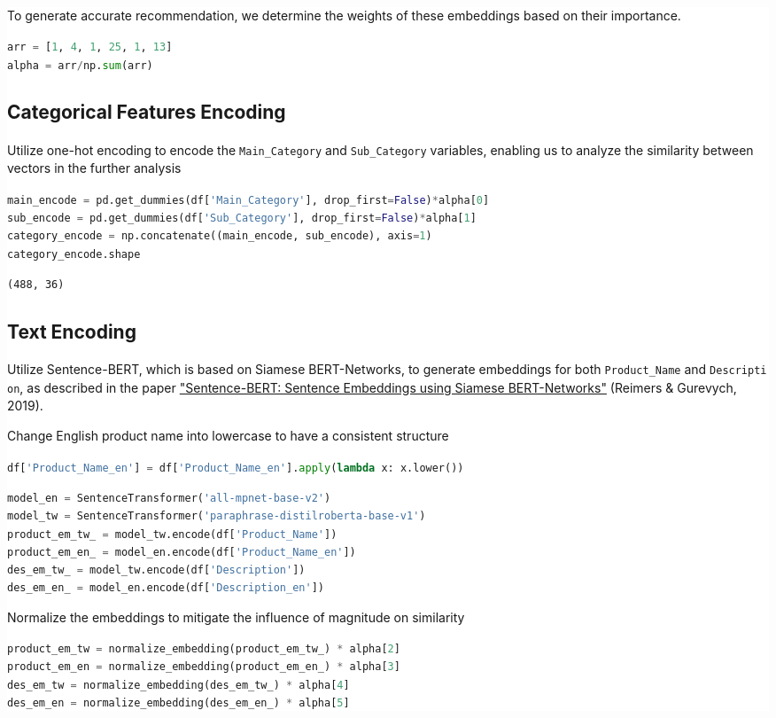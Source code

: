 To generate accurate recommendation, we determine the weights of these embeddings based on their importance.


```python
arr = [1, 4, 1, 25, 1, 13]
alpha = arr/np.sum(arr)
```

## Categorical Features Encoding

Utilize one-hot encoding to encode the `Main_Category` and `Sub_Category` variables, enabling us to analyze the similarity between vectors in the further analysis


```python
main_encode = pd.get_dummies(df['Main_Category'], drop_first=False)*alpha[0]
sub_encode = pd.get_dummies(df['Sub_Category'], drop_first=False)*alpha[1]
category_encode = np.concatenate((main_encode, sub_encode), axis=1)
category_encode.shape
```




    (488, 36)



## Text Encoding

Utilize Sentence-BERT, which is based on Siamese BERT-Networks, to generate embeddings for both `Product_Name` and `Description`, as described in the paper ["Sentence-BERT: Sentence Embeddings using Siamese BERT-Networks"](https://arxiv.org/pdf/1908.10084.pdf) (Reimers & Gurevych, 2019).

Change English product name into lowercase to have a consistent structure


```python
df['Product_Name_en'] = df['Product_Name_en'].apply(lambda x: x.lower())
```


```python
model_en = SentenceTransformer('all-mpnet-base-v2')
model_tw = SentenceTransformer('paraphrase-distilroberta-base-v1')
product_em_tw_ = model_tw.encode(df['Product_Name'])
product_em_en_ = model_en.encode(df['Product_Name_en'])
des_em_tw_ = model_tw.encode(df['Description'])
des_em_en_ = model_en.encode(df['Description_en'])
```

Normalize the embeddings to mitigate the influence of magnitude on similarity


```python
product_em_tw = normalize_embedding(product_em_tw_) * alpha[2]
product_em_en = normalize_embedding(product_em_en_) * alpha[3]
des_em_tw = normalize_embedding(des_em_tw_) * alpha[4]
des_em_en = normalize_embedding(des_em_en_) * alpha[5]
```
